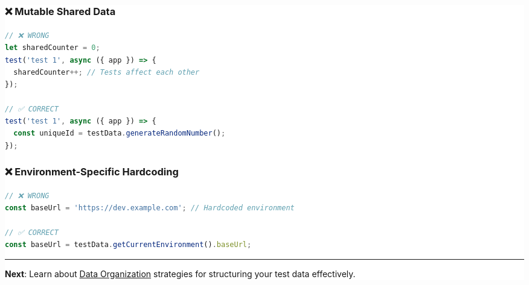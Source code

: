 ### ❌ Mutable Shared Data

```typescript
// ❌ WRONG
let sharedCounter = 0;
test('test 1', async ({ app }) => {
  sharedCounter++; // Tests affect each other
});

// ✅ CORRECT
test('test 1', async ({ app }) => {
  const uniqueId = testData.generateRandomNumber();
});
```

### ❌ Environment-Specific Hardcoding

```typescript
// ❌ WRONG
const baseUrl = 'https://dev.example.com'; // Hardcoded environment

// ✅ CORRECT
const baseUrl = testData.getCurrentEnvironment().baseUrl;
```

---

**Next**: Learn about [Data Organization](data-organization.md) strategies for structuring your test data effectively.
